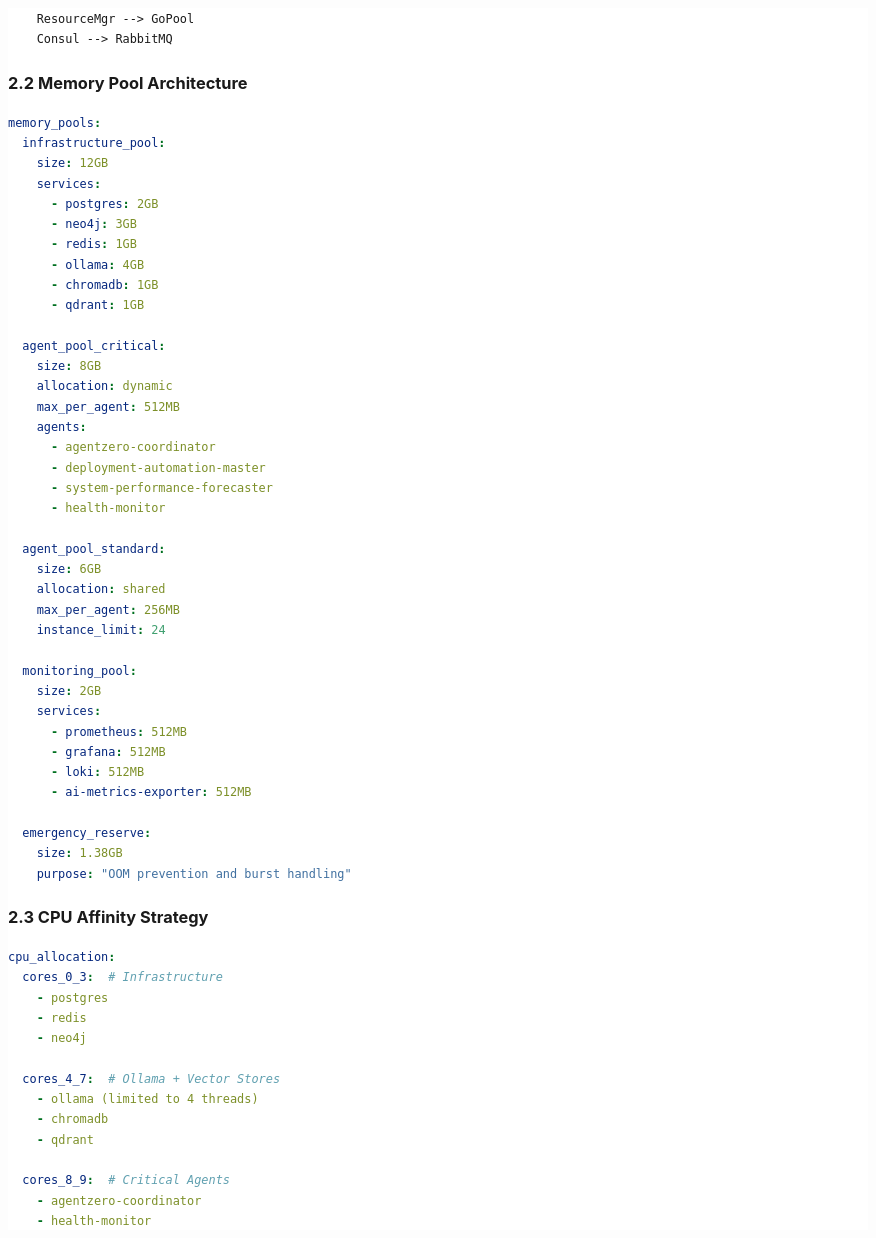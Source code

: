 ```mermaid
    ResourceMgr --> GoPool
    Consul --> RabbitMQ
```

### 2.2 Memory Pool Architecture

```yaml
memory_pools:
  infrastructure_pool:
    size: 12GB
    services:
      - postgres: 2GB
      - neo4j: 3GB
      - redis: 1GB
      - ollama: 4GB
      - chromadb: 1GB
      - qdrant: 1GB
      
  agent_pool_critical:
    size: 8GB
    allocation: dynamic
    max_per_agent: 512MB
    agents:
      - agentzero-coordinator
      - deployment-automation-master
      - system-performance-forecaster
      - health-monitor
      
  agent_pool_standard:
    size: 6GB
    allocation: shared
    max_per_agent: 256MB
    instance_limit: 24
    
  monitoring_pool:
    size: 2GB
    services:
      - prometheus: 512MB
      - grafana: 512MB
      - loki: 512MB
      - ai-metrics-exporter: 512MB
      
  emergency_reserve:
    size: 1.38GB
    purpose: "OOM prevention and burst handling"
```

### 2.3 CPU Affinity Strategy

```yaml
cpu_allocation:
  cores_0_3:  # Infrastructure
    - postgres
    - redis
    - neo4j
    
  cores_4_7:  # Ollama + Vector Stores
    - ollama (limited to 4 threads)
    - chromadb
    - qdrant
    
  cores_8_9:  # Critical Agents
    - agentzero-coordinator
    - health-monitor
```